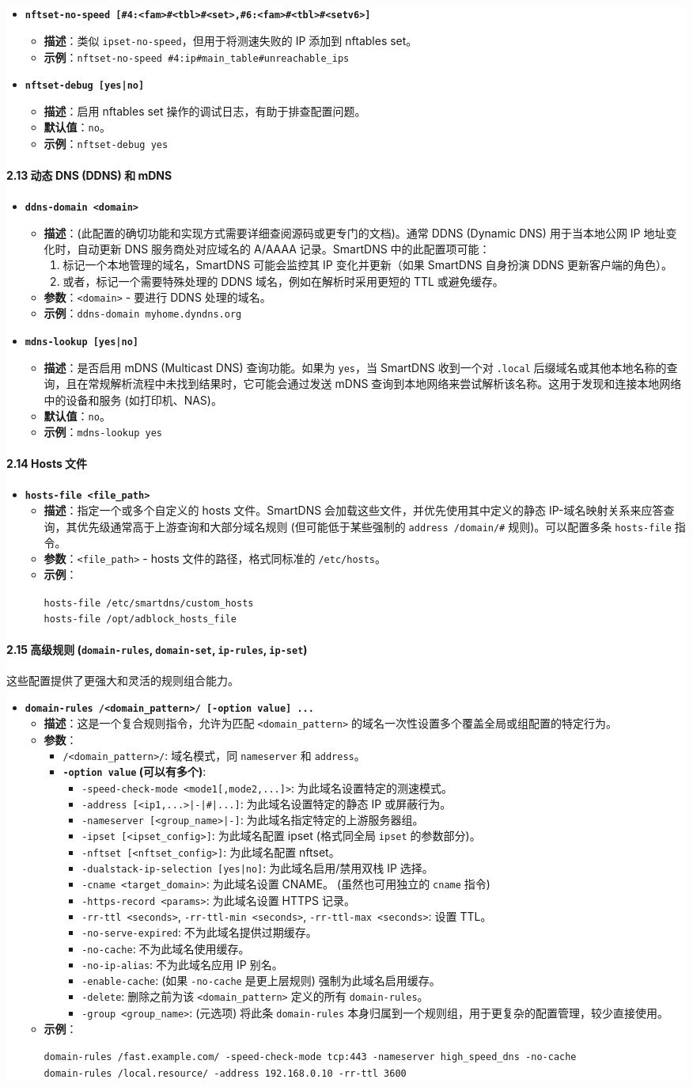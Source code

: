 *   **`nftset-no-speed [#4:<fam>#<tbl>#<set>,#6:<fam>#<tbl>#<setv6>]`**
    *   **描述**：类似 `ipset-no-speed`，但用于将测速失败的 IP 添加到 nftables set。
    *   **示例**：`nftset-no-speed #4:ip#main_table#unreachable_ips`

*   **`nftset-debug [yes|no]`**
    *   **描述**：启用 nftables set 操作的调试日志，有助于排查配置问题。
    *   **默认值**：`no`。
    *   **示例**：`nftset-debug yes`

#### 2.13 动态 DNS (DDNS) 和 mDNS

*   **`ddns-domain <domain>`**
    *   **描述**：(此配置的确切功能和实现方式需要详细查阅源码或更专门的文档)。通常 DDNS (Dynamic DNS) 用于当本地公网 IP 地址变化时，自动更新 DNS 服务商处对应域名的 A/AAAA 记录。SmartDNS 中的此配置项可能：
        1.  标记一个本地管理的域名，SmartDNS 可能会监控其 IP 变化并更新（如果 SmartDNS 自身扮演 DDNS 更新客户端的角色）。
        2.  或者，标记一个需要特殊处理的 DDNS 域名，例如在解析时采用更短的 TTL 或避免缓存。
    *   **参数**：`<domain>` - 要进行 DDNS 处理的域名。
    *   **示例**：`ddns-domain myhome.dyndns.org`

*   **`mdns-lookup [yes|no]`**
    *   **描述**：是否启用 mDNS (Multicast DNS) 查询功能。如果为 `yes`，当 SmartDNS 收到一个对 `.local` 后缀域名或其他本地名称的查询，且在常规解析流程中未找到结果时，它可能会通过发送 mDNS 查询到本地网络来尝试解析该名称。这用于发现和连接本地网络中的设备和服务 (如打印机、NAS)。
    *   **默认值**：`no`。
    *   **示例**：`mdns-lookup yes`

#### 2.14 Hosts 文件

*   **`hosts-file <file_path>`**
    *   **描述**：指定一个或多个自定义的 hosts 文件。SmartDNS 会加载这些文件，并优先使用其中定义的静态 IP-域名映射关系来应答查询，其优先级通常高于上游查询和大部分域名规则 (但可能低于某些强制的 `address /domain/#` 规则)。可以配置多条 `hosts-file` 指令。
    *   **参数**：`<file_path>` - hosts 文件的路径，格式同标准的 `/etc/hosts`。
    *   **示例**：
        ```
        hosts-file /etc/smartdns/custom_hosts
        hosts-file /opt/adblock_hosts_file
        ```

#### 2.15 高级规则 (`domain-rules`, `domain-set`, `ip-rules`, `ip-set`)

这些配置提供了更强大和灵活的规则组合能力。

*   **`domain-rules /<domain_pattern>/ [-option value] ...`**
    *   **描述**：这是一个复合规则指令，允许为匹配 `<domain_pattern>` 的域名一次性设置多个覆盖全局或组配置的特定行为。
    *   **参数**：
        *   `/<domain_pattern>/`: 域名模式，同 `nameserver` 和 `address`。
        *   **`-option value` (可以有多个)**:
            *   `-speed-check-mode <mode1[,mode2,...]>`: 为此域名设置特定的测速模式。
            *   `-address [<ip1,...>|-|#|...]`: 为此域名设置特定的静态 IP 或屏蔽行为。
            *   `-nameserver [<group_name>|-]`: 为此域名指定特定的上游服务器组。
            *   `-ipset [<ipset_config>]`: 为此域名配置 ipset (格式同全局 `ipset` 的参数部分)。
            *   `-nftset [<nftset_config>]`: 为此域名配置 nftset。
            *   `-dualstack-ip-selection [yes|no]`: 为此域名启用/禁用双栈 IP 选择。
            *   `-cname <target_domain>`: 为此域名设置 CNAME。 (虽然也可用独立的 `cname` 指令)
            *   `-https-record <params>`: 为此域名设置 HTTPS 记录。
            *   `-rr-ttl <seconds>`, `-rr-ttl-min <seconds>`, `-rr-ttl-max <seconds>`: 设置 TTL。
            *   `-no-serve-expired`: 不为此域名提供过期缓存。
            *   `-no-cache`: 不为此域名使用缓存。
            *   `-no-ip-alias`: 不为此域名应用 IP 别名。
            *   `-enable-cache`: (如果 `-no-cache` 是更上层规则) 强制为此域名启用缓存。
            *   `-delete`: 删除之前为该 `<domain_pattern>` 定义的所有 `domain-rules`。
            *   `-group <group_name>`: (元选项) 将此条 `domain-rules` 本身归属到一个规则组，用于更复杂的配置管理，较少直接使用。
    *   **示例**：
        ```
        domain-rules /fast.example.com/ -speed-check-mode tcp:443 -nameserver high_speed_dns -no-cache
        domain-rules /local.resource/ -address 192.168.0.10 -rr-ttl 3600